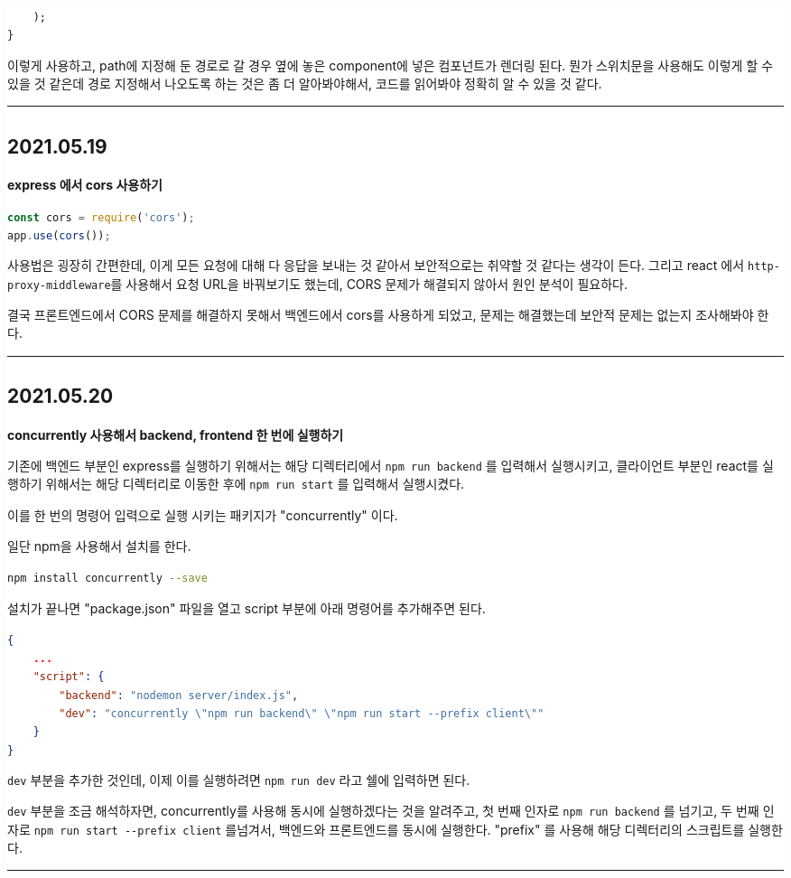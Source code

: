 ```react
    );
}
```

이렇게 사용하고, path에 지정해 둔 경로로 갈 경우 옆에 놓은 component에 넣은 컴포넌트가 렌더링 된다. 뭔가 스위치문을 사용해도 이렇게 할 수 있을 것 같은데 경로 지정해서 나오도록 하는 것은 좀 더 알아봐야해서, 코드를 읽어봐야 정확히 알 수 있을 것 같다.

<hr>

## 2021.05.19

**express 에서 cors 사용하기**

```javascript
const cors = require('cors');
app.use(cors());
```

사용법은 굉장히 간편한데, 이게 모든 요청에 대해 다 응답을 보내는 것 같아서 보안적으로는 취약할 것 같다는 생각이 든다. 그리고 react 에서 `http-proxy-middleware`를 사용해서 요청 URL을 바꿔보기도 했는데, CORS 문제가 해결되지 않아서 원인 분석이 필요하다.

결국 프론트엔드에서 CORS 문제를 해결하지 못해서 백엔드에서 cors를 사용하게 되었고, 문제는 해결했는데 보안적 문제는 없는지 조사해봐야 한다.

<hr>

## 2021.05.20

**concurrently 사용해서 backend, frontend 한 번에 실행하기**

기존에 백엔드 부분인 express를 실행하기 위해서는 해당 디렉터리에서 `npm run backend` 를 입력해서 실행시키고, 클라이언트 부분인 react를 실행하기 위해서는 해당 디렉터리로 이동한 후에 `npm run start` 를 입력해서 실행시켰다. 

이를 한 번의 명령어 입력으로 실행 시키는 패키지가 "concurrently" 이다.

일단 npm을 사용해서 설치를 한다.

```bash
npm install concurrently --save
```

 설치가 끝나면 "package.json" 파일을 열고 script 부분에 아래 명령어를 추가해주면 된다.

```json
{
    ...
    "script": {
        "backend": "nodemon server/index.js",
        "dev": "concurrently \"npm run backend\" \"npm run start --prefix client\""
    }
}
```

`dev` 부분을 추가한 것인데, 이제 이를 실행하려면 `npm run dev` 라고 쉘에 입력하면 된다. 

`dev` 부분을 조금 해석하자면, concurrently를 사용해 동시에 실행하겠다는 것을 알려주고, 첫 번째 인자로 `npm run backend` 를 넘기고, 두 번째 인자로 `npm run start --prefix client` 를넘겨서, 백엔드와 프론트엔드를 동시에 실행한다. "prefix" 를 사용해 해당 디렉터리의 스크립트를 실행한다.

<hr>
